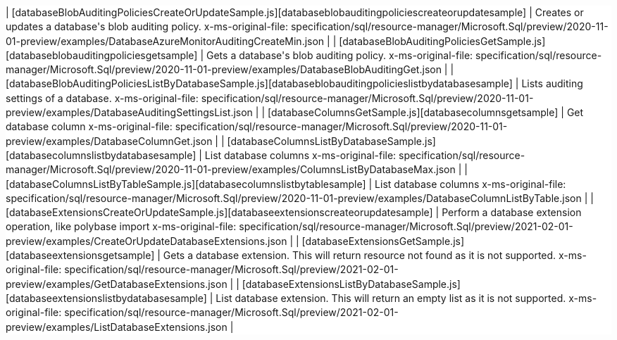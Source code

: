 | [databaseBlobAuditingPoliciesCreateOrUpdateSample.js][databaseblobauditingpoliciescreateorupdatesample]                                                                                                           | Creates or updates a database's blob auditing policy. x-ms-original-file: specification/sql/resource-manager/Microsoft.Sql/preview/2020-11-01-preview/examples/DatabaseAzureMonitorAuditingCreateMin.json                                                                                                                                                                                                         |
| [databaseBlobAuditingPoliciesGetSample.js][databaseblobauditingpoliciesgetsample]                                                                                                                                 | Gets a database's blob auditing policy. x-ms-original-file: specification/sql/resource-manager/Microsoft.Sql/preview/2020-11-01-preview/examples/DatabaseBlobAuditingGet.json                                                                                                                                                                                                                                     |
| [databaseBlobAuditingPoliciesListByDatabaseSample.js][databaseblobauditingpolicieslistbydatabasesample]                                                                                                           | Lists auditing settings of a database. x-ms-original-file: specification/sql/resource-manager/Microsoft.Sql/preview/2020-11-01-preview/examples/DatabaseAuditingSettingsList.json                                                                                                                                                                                                                                 |
| [databaseColumnsGetSample.js][databasecolumnsgetsample]                                                                                                                                                           | Get database column x-ms-original-file: specification/sql/resource-manager/Microsoft.Sql/preview/2020-11-01-preview/examples/DatabaseColumnGet.json                                                                                                                                                                                                                                                               |
| [databaseColumnsListByDatabaseSample.js][databasecolumnslistbydatabasesample]                                                                                                                                     | List database columns x-ms-original-file: specification/sql/resource-manager/Microsoft.Sql/preview/2020-11-01-preview/examples/ColumnsListByDatabaseMax.json                                                                                                                                                                                                                                                      |
| [databaseColumnsListByTableSample.js][databasecolumnslistbytablesample]                                                                                                                                           | List database columns x-ms-original-file: specification/sql/resource-manager/Microsoft.Sql/preview/2020-11-01-preview/examples/DatabaseColumnListByTable.json                                                                                                                                                                                                                                                     |
| [databaseExtensionsCreateOrUpdateSample.js][databaseextensionscreateorupdatesample]                                                                                                                               | Perform a database extension operation, like polybase import x-ms-original-file: specification/sql/resource-manager/Microsoft.Sql/preview/2021-02-01-preview/examples/CreateOrUpdateDatabaseExtensions.json                                                                                                                                                                                                       |
| [databaseExtensionsGetSample.js][databaseextensionsgetsample]                                                                                                                                                     | Gets a database extension. This will return resource not found as it is not supported. x-ms-original-file: specification/sql/resource-manager/Microsoft.Sql/preview/2021-02-01-preview/examples/GetDatabaseExtensions.json                                                                                                                                                                                        |
| [databaseExtensionsListByDatabaseSample.js][databaseextensionslistbydatabasesample]                                                                                                                               | List database extension. This will return an empty list as it is not supported. x-ms-original-file: specification/sql/resource-manager/Microsoft.Sql/preview/2021-02-01-preview/examples/ListDatabaseExtensions.json                                                                                                                                                                                              |